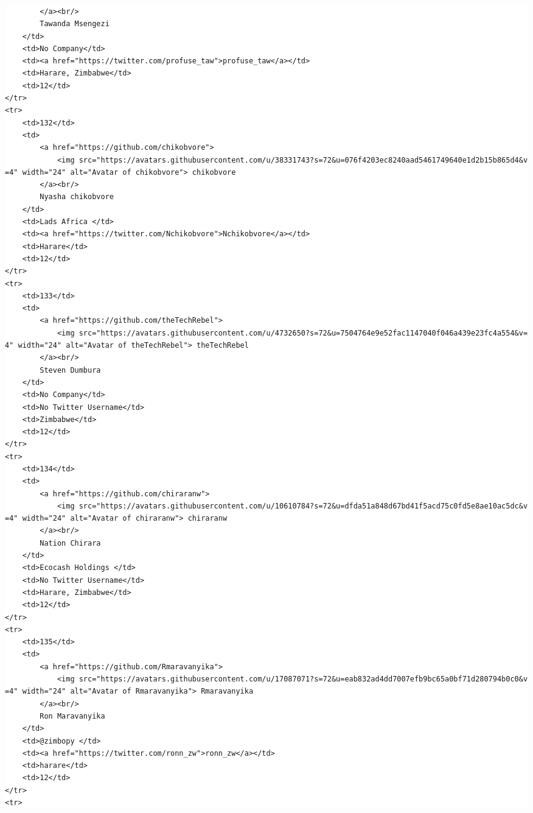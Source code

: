 			</a><br/>
			Tawanda Msengezi 
		</td>
		<td>No Company</td>
		<td><a href="https://twitter.com/profuse_taw">profuse_taw</a></td>
		<td>Harare, Zimbabwe</td>
		<td>12</td>
	</tr>
	<tr>
		<td>132</td>
		<td>
			<a href="https://github.com/chikobvore">
				<img src="https://avatars.githubusercontent.com/u/38331743?s=72&u=076f4203ec8240aad5461749640e1d2b15b865d4&v=4" width="24" alt="Avatar of chikobvore"> chikobvore
			</a><br/>
			Nyasha chikobvore
		</td>
		<td>Lads Africa </td>
		<td><a href="https://twitter.com/Nchikobvore">Nchikobvore</a></td>
		<td>Harare</td>
		<td>12</td>
	</tr>
	<tr>
		<td>133</td>
		<td>
			<a href="https://github.com/theTechRebel">
				<img src="https://avatars.githubusercontent.com/u/4732650?s=72&u=7504764e9e52fac1147040f046a439e23fc4a554&v=4" width="24" alt="Avatar of theTechRebel"> theTechRebel
			</a><br/>
			Steven Dumbura
		</td>
		<td>No Company</td>
		<td>No Twitter Username</td>
		<td>Zimbabwe</td>
		<td>12</td>
	</tr>
	<tr>
		<td>134</td>
		<td>
			<a href="https://github.com/chiraranw">
				<img src="https://avatars.githubusercontent.com/u/10610784?s=72&u=dfda51a848d67bd41f5acd75c0fd5e8ae10ac5dc&v=4" width="24" alt="Avatar of chiraranw"> chiraranw
			</a><br/>
			Nation Chirara
		</td>
		<td>Ecocash Holdings </td>
		<td>No Twitter Username</td>
		<td>Harare, Zimbabwe</td>
		<td>12</td>
	</tr>
	<tr>
		<td>135</td>
		<td>
			<a href="https://github.com/Rmaravanyika">
				<img src="https://avatars.githubusercontent.com/u/17087071?s=72&u=eab832ad4dd7007efb9bc65a0bf71d280794b0c0&v=4" width="24" alt="Avatar of Rmaravanyika"> Rmaravanyika
			</a><br/>
			Ron Maravanyika
		</td>
		<td>@zimbopy </td>
		<td><a href="https://twitter.com/ronn_zw">ronn_zw</a></td>
		<td>harare</td>
		<td>12</td>
	</tr>
	<tr>